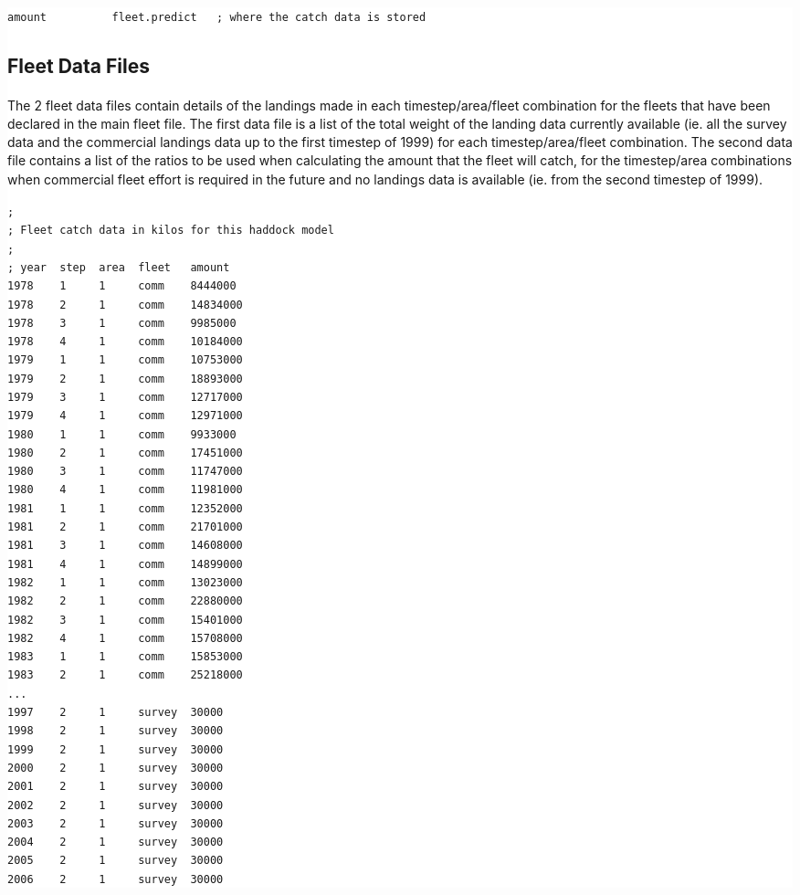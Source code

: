 	amount          fleet.predict   ; where the catch data is stored

## Fleet Data Files

The 2 fleet data files contain details of the landings made in each
timestep/area/fleet combination for the fleets that have been declared
in the main fleet file. The first data file is a list of the total
weight of the landing data currently available (ie. all the survey
data and the commercial landings data up to the first timestep of
1999) for each timestep/area/fleet combination. The second data file
contains a list of the ratios to be used when calculating the amount
that the fleet will catch, for the timestep/area combinations when
commercial fleet effort is required in the future and no landings data
is available (ie. from the second timestep of 1999).

	;
	; Fleet catch data in kilos for this haddock model
	;
	; year  step  area  fleet   amount
	1978    1     1     comm    8444000
	1978    2     1     comm    14834000
	1978    3     1     comm    9985000
	1978    4     1     comm    10184000
	1979    1     1     comm    10753000
	1979    2     1     comm    18893000
	1979    3     1     comm    12717000
	1979    4     1     comm    12971000
	1980    1     1     comm    9933000
	1980    2     1     comm    17451000
	1980    3     1     comm    11747000
	1980    4     1     comm    11981000
	1981    1     1     comm    12352000
	1981    2     1     comm    21701000
	1981    3     1     comm    14608000
	1981    4     1     comm    14899000
	1982    1     1     comm    13023000
	1982    2     1     comm    22880000
	1982    3     1     comm    15401000
	1982    4     1     comm    15708000
	1983    1     1     comm    15853000
	1983    2     1     comm    25218000
	...
	1997    2     1     survey  30000
	1998    2     1     survey  30000
	1999    2     1     survey  30000
	2000    2     1     survey  30000
	2001    2     1     survey  30000
	2002    2     1     survey  30000
	2003    2     1     survey  30000
	2004    2     1     survey  30000
	2005    2     1     survey  30000
	2006    2     1     survey  30000
	